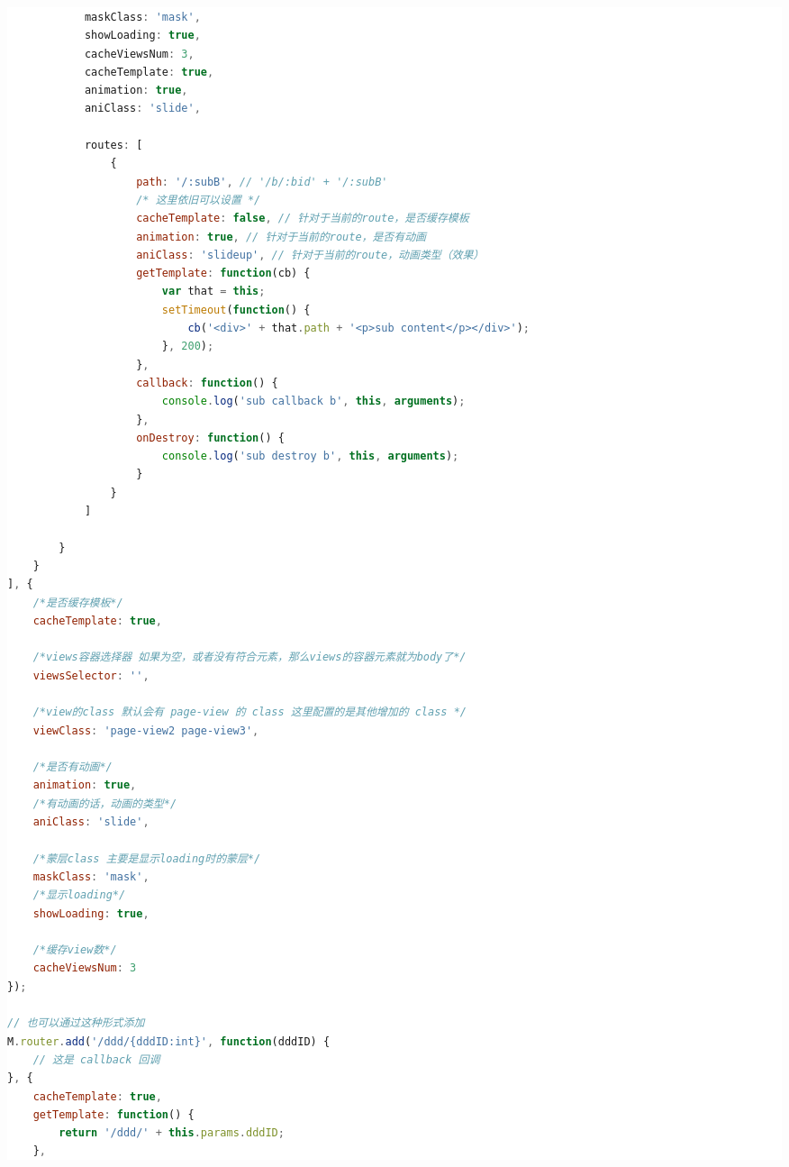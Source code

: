 ```js
			maskClass: 'mask',
			showLoading: true,
			cacheViewsNum: 3,
			cacheTemplate: true,
			animation: true,
			aniClass: 'slide',

			routes: [
				{
					path: '/:subB', // '/b/:bid' + '/:subB'
					/* 这里依旧可以设置 */
					cacheTemplate: false, // 针对于当前的route，是否缓存模板
					animation: true, // 针对于当前的route，是否有动画
					aniClass: 'slideup', // 针对于当前的route，动画类型（效果）
					getTemplate: function(cb) {
						var that = this;
						setTimeout(function() {
							cb('<div>' + that.path + '<p>sub content</p></div>');
						}, 200);
					},
					callback: function() {
						console.log('sub callback b', this, arguments);
					},
					onDestroy: function() {
						console.log('sub destroy b', this, arguments);
					}
				}
			]
			
		}
	}
], {
	/*是否缓存模板*/
	cacheTemplate: true,

	/*views容器选择器 如果为空，或者没有符合元素，那么views的容器元素就为body了*/
	viewsSelector: '',

	/*view的class 默认会有 page-view 的 class 这里配置的是其他增加的 class */
	viewClass: 'page-view2 page-view3',

	/*是否有动画*/
	animation: true,
	/*有动画的话，动画的类型*/
	aniClass: 'slide',

	/*蒙层class 主要是显示loading时的蒙层*/
	maskClass: 'mask',
	/*显示loading*/
	showLoading: true,

	/*缓存view数*/
	cacheViewsNum: 3
});

// 也可以通过这种形式添加
M.router.add('/ddd/{dddID:int}', function(dddID) {
	// 这是 callback 回调
}, {
	cacheTemplate: true,
	getTemplate: function() {
		return '/ddd/' + this.params.dddID;
	},
```